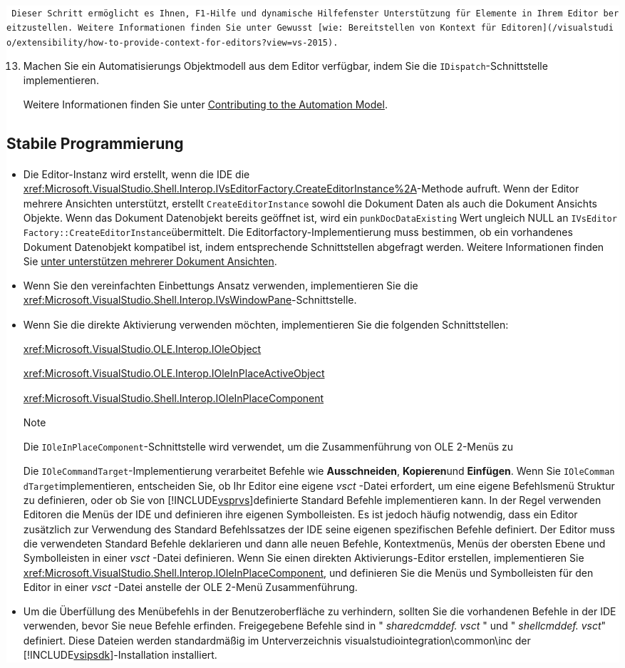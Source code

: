      Dieser Schritt ermöglicht es Ihnen, F1-Hilfe und dynamische Hilfefenster Unterstützung für Elemente in Ihrem Editor bereitzustellen. Weitere Informationen finden Sie unter Gewusst [wie: Bereitstellen von Kontext für Editoren](/visualstudio/extensibility/how-to-provide-context-for-editors?view=vs-2015).

13. Machen Sie ein Automatisierungs Objektmodell aus dem Editor verfügbar, indem Sie die `IDispatch`-Schnittstelle implementieren.

     Weitere Informationen finden Sie unter [Contributing to the Automation Model](../extensibility/internals/contributing-to-the-automation-model.md).

## <a name="robust-programming"></a>Stabile Programmierung

- Die Editor-Instanz wird erstellt, wenn die IDE die <xref:Microsoft.VisualStudio.Shell.Interop.IVsEditorFactory.CreateEditorInstance%2A>-Methode aufruft. Wenn der Editor mehrere Ansichten unterstützt, erstellt `CreateEditorInstance` sowohl die Dokument Daten als auch die Dokument Ansichts Objekte. Wenn das Dokument Datenobjekt bereits geöffnet ist, wird ein `punkDocDataExisting` Wert ungleich NULL an `IVsEditorFactory::CreateEditorInstance`übermittelt. Die Editorfactory-Implementierung muss bestimmen, ob ein vorhandenes Dokument Datenobjekt kompatibel ist, indem entsprechende Schnittstellen abgefragt werden. Weitere Informationen finden Sie [unter unterstützen mehrerer Dokument Ansichten](../extensibility/supporting-multiple-document-views.md).

- Wenn Sie den vereinfachten Einbettungs Ansatz verwenden, implementieren Sie die <xref:Microsoft.VisualStudio.Shell.Interop.IVsWindowPane>-Schnittstelle.

- Wenn Sie die direkte Aktivierung verwenden möchten, implementieren Sie die folgenden Schnittstellen:

   <xref:Microsoft.VisualStudio.OLE.Interop.IOleObject>

   <xref:Microsoft.VisualStudio.OLE.Interop.IOleInPlaceActiveObject>

   <xref:Microsoft.VisualStudio.Shell.Interop.IOleInPlaceComponent>

  > [!NOTE]
  > Die `IOleInPlaceComponent`-Schnittstelle wird verwendet, um die Zusammenführung von OLE 2-Menüs zu

   Die `IOleCommandTarget`-Implementierung verarbeitet Befehle wie **Ausschneiden**, **Kopieren**und **Einfügen**. Wenn Sie `IOleCommandTarget`implementieren, entscheiden Sie, ob Ihr Editor eine eigene *vsct* -Datei erfordert, um eine eigene Befehlsmenü Struktur zu definieren, oder ob Sie von [!INCLUDE[vsprvs](../code-quality/includes/vsprvs_md.md)]definierte Standard Befehle implementieren kann. In der Regel verwenden Editoren die Menüs der IDE und definieren ihre eigenen Symbolleisten. Es ist jedoch häufig notwendig, dass ein Editor zusätzlich zur Verwendung des Standard Befehlssatzes der IDE seine eigenen spezifischen Befehle definiert. Der Editor muss die verwendeten Standard Befehle deklarieren und dann alle neuen Befehle, Kontextmenüs, Menüs der obersten Ebene und Symbolleisten in einer *vsct* -Datei definieren. Wenn Sie einen direkten Aktivierungs-Editor erstellen, implementieren Sie <xref:Microsoft.VisualStudio.Shell.Interop.IOleInPlaceComponent>, und definieren Sie die Menüs und Symbolleisten für den Editor in einer *vsct* -Datei anstelle der OLE 2-Menü Zusammenführung.

- Um die Überfüllung des Menübefehls in der Benutzeroberfläche zu verhindern, sollten Sie die vorhandenen Befehle in der IDE verwenden, bevor Sie neue Befehle erfinden. Freigegebene Befehle sind in " *sharedcmddef. vsct* " und " *shellcmddef. vsct*" definiert. Diese Dateien werden standardmäßig im Unterverzeichnis visualstudiointegration\common\inc der [!INCLUDE[vsipsdk](../extensibility/includes/vsipsdk_md.md)]-Installation installiert.
